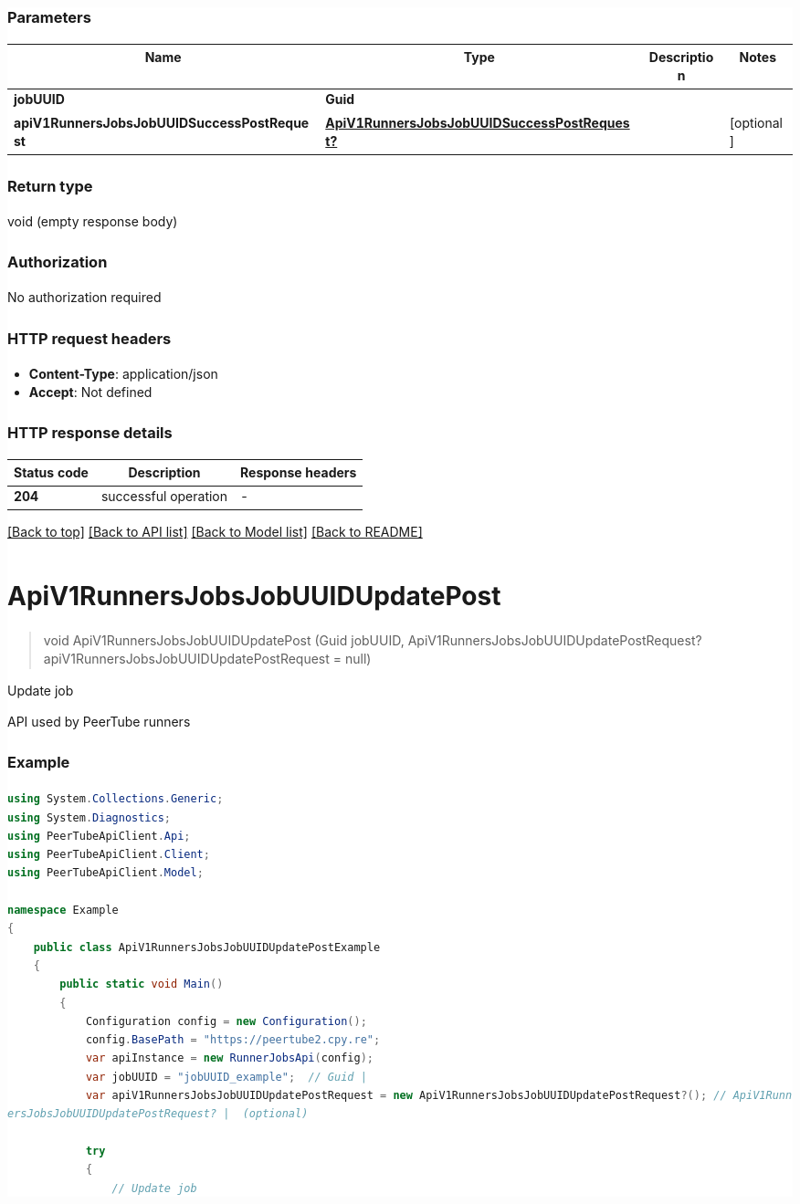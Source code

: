 ### Parameters

| Name | Type | Description | Notes |
|------|------|-------------|-------|
| **jobUUID** | **Guid** |  |  |
| **apiV1RunnersJobsJobUUIDSuccessPostRequest** | [**ApiV1RunnersJobsJobUUIDSuccessPostRequest?**](ApiV1RunnersJobsJobUUIDSuccessPostRequest?.md) |  | [optional]  |

### Return type

void (empty response body)

### Authorization

No authorization required

### HTTP request headers

 - **Content-Type**: application/json
 - **Accept**: Not defined


### HTTP response details
| Status code | Description | Response headers |
|-------------|-------------|------------------|
| **204** | successful operation |  -  |

[[Back to top]](#) [[Back to API list]](../README.md#documentation-for-api-endpoints) [[Back to Model list]](../README.md#documentation-for-models) [[Back to README]](../README.md)

<a id="apiv1runnersjobsjobuuidupdatepost"></a>
# **ApiV1RunnersJobsJobUUIDUpdatePost**
> void ApiV1RunnersJobsJobUUIDUpdatePost (Guid jobUUID, ApiV1RunnersJobsJobUUIDUpdatePostRequest? apiV1RunnersJobsJobUUIDUpdatePostRequest = null)

Update job

API used by PeerTube runners

### Example
```csharp
using System.Collections.Generic;
using System.Diagnostics;
using PeerTubeApiClient.Api;
using PeerTubeApiClient.Client;
using PeerTubeApiClient.Model;

namespace Example
{
    public class ApiV1RunnersJobsJobUUIDUpdatePostExample
    {
        public static void Main()
        {
            Configuration config = new Configuration();
            config.BasePath = "https://peertube2.cpy.re";
            var apiInstance = new RunnerJobsApi(config);
            var jobUUID = "jobUUID_example";  // Guid | 
            var apiV1RunnersJobsJobUUIDUpdatePostRequest = new ApiV1RunnersJobsJobUUIDUpdatePostRequest?(); // ApiV1RunnersJobsJobUUIDUpdatePostRequest? |  (optional) 

            try
            {
                // Update job
```